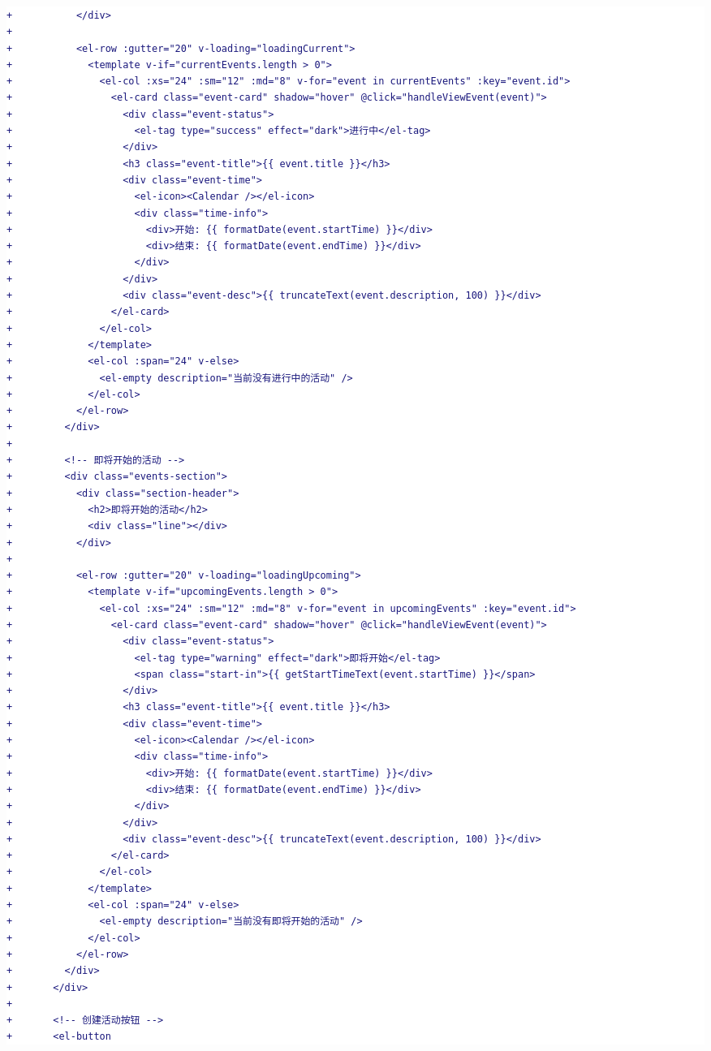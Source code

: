 ```diff
+           </div>
+           
+           <el-row :gutter="20" v-loading="loadingCurrent">
+             <template v-if="currentEvents.length > 0">
+               <el-col :xs="24" :sm="12" :md="8" v-for="event in currentEvents" :key="event.id">
+                 <el-card class="event-card" shadow="hover" @click="handleViewEvent(event)">
+                   <div class="event-status">
+                     <el-tag type="success" effect="dark">进行中</el-tag>
+                   </div>
+                   <h3 class="event-title">{{ event.title }}</h3>
+                   <div class="event-time">
+                     <el-icon><Calendar /></el-icon>
+                     <div class="time-info">
+                       <div>开始: {{ formatDate(event.startTime) }}</div>
+                       <div>结束: {{ formatDate(event.endTime) }}</div>
+                     </div>
+                   </div>
+                   <div class="event-desc">{{ truncateText(event.description, 100) }}</div>
+                 </el-card>
+               </el-col>
+             </template>
+             <el-col :span="24" v-else>
+               <el-empty description="当前没有进行中的活动" />
+             </el-col>
+           </el-row>
+         </div>
+         
+         <!-- 即将开始的活动 -->
+         <div class="events-section">
+           <div class="section-header">
+             <h2>即将开始的活动</h2>
+             <div class="line"></div>
+           </div>
+           
+           <el-row :gutter="20" v-loading="loadingUpcoming">
+             <template v-if="upcomingEvents.length > 0">
+               <el-col :xs="24" :sm="12" :md="8" v-for="event in upcomingEvents" :key="event.id">
+                 <el-card class="event-card" shadow="hover" @click="handleViewEvent(event)">
+                   <div class="event-status">
+                     <el-tag type="warning" effect="dark">即将开始</el-tag>
+                     <span class="start-in">{{ getStartTimeText(event.startTime) }}</span>
+                   </div>
+                   <h3 class="event-title">{{ event.title }}</h3>
+                   <div class="event-time">
+                     <el-icon><Calendar /></el-icon>
+                     <div class="time-info">
+                       <div>开始: {{ formatDate(event.startTime) }}</div>
+                       <div>结束: {{ formatDate(event.endTime) }}</div>
+                     </div>
+                   </div>
+                   <div class="event-desc">{{ truncateText(event.description, 100) }}</div>
+                 </el-card>
+               </el-col>
+             </template>
+             <el-col :span="24" v-else>
+               <el-empty description="当前没有即将开始的活动" />
+             </el-col>
+           </el-row>
+         </div>
+       </div>
+       
+       <!-- 创建活动按钮 -->
+       <el-button 
```
